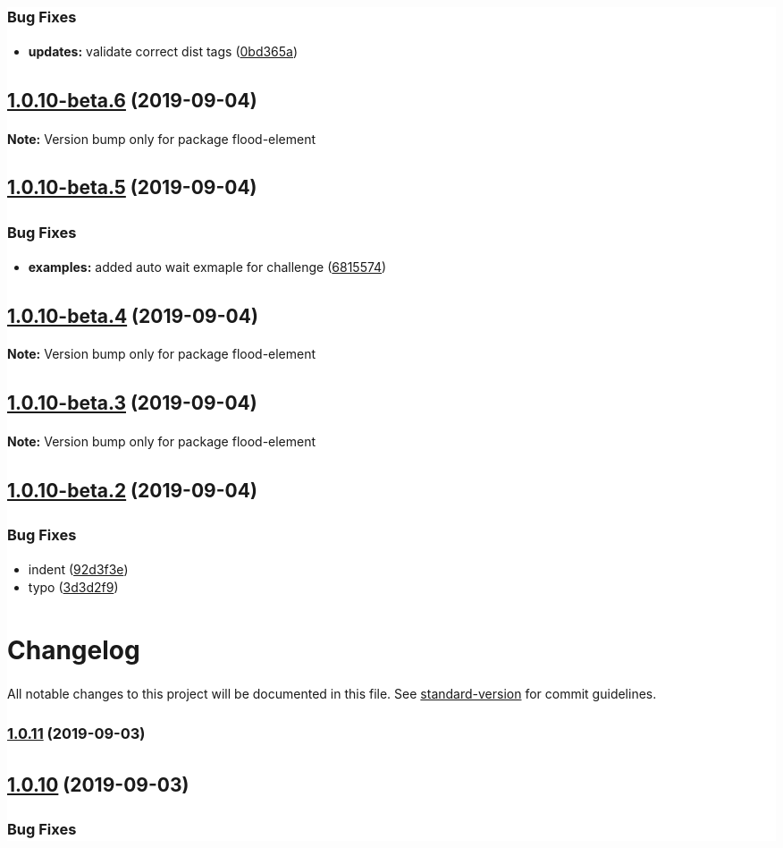 ### Bug Fixes

- **updates:** validate correct dist tags ([0bd365a](https://github.com/flood-io/element/commit/0bd365a))

## [1.0.10-beta.6](https://github.com/flood-io/element/compare/v1.0.10-beta.5...v1.0.10-beta.6) (2019-09-04)

**Note:** Version bump only for package flood-element

## [1.0.10-beta.5](https://github.com/flood-io/element/compare/v1.0.10-beta.4...v1.0.10-beta.5) (2019-09-04)

### Bug Fixes

- **examples:** added auto wait exmaple for challenge ([6815574](https://github.com/flood-io/element/commit/6815574))

## [1.0.10-beta.4](https://github.com/flood-io/element/compare/v1.0.10-beta.3...v1.0.10-beta.4) (2019-09-04)

**Note:** Version bump only for package flood-element

## [1.0.10-beta.3](https://github.com/flood-io/element/compare/v1.0.10-beta.2...v1.0.10-beta.3) (2019-09-04)

**Note:** Version bump only for package flood-element

## [1.0.10-beta.2](https://github.com/flood-io/element/compare/v1.0.9...v1.0.10-beta.2) (2019-09-04)

### Bug Fixes

- indent ([92d3f3e](https://github.com/flood-io/element/commit/92d3f3e))
- typo ([3d3d2f9](https://github.com/flood-io/element/commit/3d3d2f9))

# Changelog

All notable changes to this project will be documented in this file. See [standard-version](https://github.com/conventional-changelog/standard-version) for commit guidelines.

### [1.0.11](https://github.com/flood-io/element/compare/v1.0.10...v1.0.11) (2019-09-03)

## [1.0.10](https://github.com/flood-io/element/compare/v1.0.10-beta.1...v1.0.10) (2019-09-03)

### Bug Fixes
